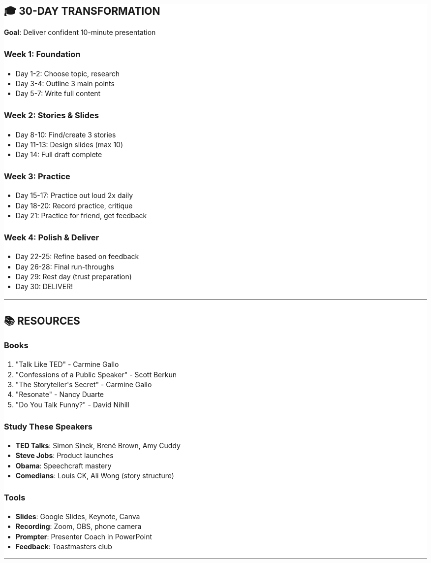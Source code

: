 ## 🎓 30-DAY TRANSFORMATION

**Goal**: Deliver confident 10-minute presentation

### Week 1: Foundation
- Day 1-2: Choose topic, research
- Day 3-4: Outline 3 main points
- Day 5-7: Write full content

### Week 2: Stories & Slides
- Day 8-10: Find/create 3 stories
- Day 11-13: Design slides (max 10)
- Day 14: Full draft complete

### Week 3: Practice
- Day 15-17: Practice out loud 2x daily
- Day 18-20: Record practice, critique
- Day 21: Practice for friend, get feedback

### Week 4: Polish & Deliver
- Day 22-25: Refine based on feedback
- Day 26-28: Final run-throughs
- Day 29: Rest day (trust preparation)
- Day 30: DELIVER!

---

## 📚 RESOURCES

### Books
1. "Talk Like TED" - Carmine Gallo
2. "Confessions of a Public Speaker" - Scott Berkun
3. "The Storyteller's Secret" - Carmine Gallo
4. "Resonate" - Nancy Duarte
5. "Do You Talk Funny?" - David Nihill

### Study These Speakers
- **TED Talks**: Simon Sinek, Brené Brown, Amy Cuddy
- **Steve Jobs**: Product launches
- **Obama**: Speechcraft mastery
- **Comedians**: Louis CK, Ali Wong (story structure)

### Tools
- **Slides**: Google Slides, Keynote, Canva
- **Recording**: Zoom, OBS, phone camera
- **Prompter**: Presenter Coach in PowerPoint
- **Feedback**: Toastmasters club

---

